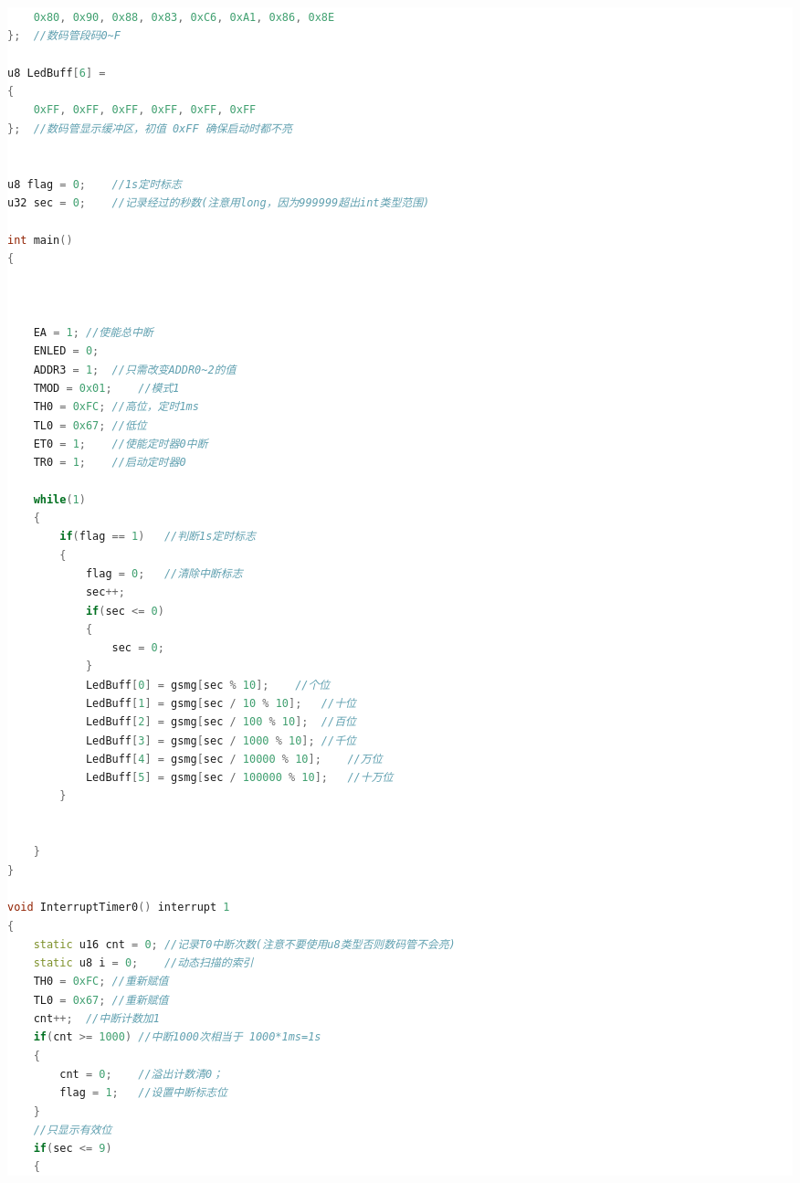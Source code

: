 ```cpp
    0x80, 0x90, 0x88, 0x83, 0xC6, 0xA1, 0x86, 0x8E
};	//数码管段码0~F

u8 LedBuff[6] =
{
    0xFF, 0xFF, 0xFF, 0xFF, 0xFF, 0xFF
};	//数码管显示缓冲区，初值 0xFF 确保启动时都不亮


u8 flag = 0;	//1s定时标志
u32 sec = 0;	//记录经过的秒数(注意用long，因为999999超出int类型范围)

int main()
{



    EA = 1;	//使能总中断
    ENLED = 0;
    ADDR3 = 1;	//只需改变ADDR0~2的值
    TMOD = 0x01;	//模式1
    TH0 = 0xFC;	//高位，定时1ms
    TL0 = 0x67;	//低位
    ET0 = 1;	//使能定时器0中断
    TR0 = 1;	//启动定时器0

    while(1)
    {
        if(flag == 1)	//判断1s定时标志
        {
            flag = 0;	//清除中断标志
            sec++;
            if(sec <= 0)
            {
                sec = 0;
            }
            LedBuff[0] = gsmg[sec % 10];	//个位
            LedBuff[1] = gsmg[sec / 10 % 10];	//十位
            LedBuff[2] = gsmg[sec / 100 % 10];	//百位
            LedBuff[3] = gsmg[sec / 1000 % 10];	//千位
            LedBuff[4] = gsmg[sec / 10000 % 10];	//万位
            LedBuff[5] = gsmg[sec / 100000 % 10];	//十万位
        }


    }
}

void InterruptTimer0() interrupt 1
{
    static u16 cnt = 0;	//记录T0中断次数(注意不要使用u8类型否则数码管不会亮)
	static u8 i = 0;	//动态扫描的索引
    TH0 = 0xFC;	//重新赋值
    TL0 = 0x67;	//重新赋值
    cnt++;	//中断计数加1
    if(cnt >= 1000)	//中断1000次相当于 1000*1ms=1s
    {
        cnt = 0;	//溢出计数清0；
        flag = 1;	//设置中断标志位
    }
	//只显示有效位
    if(sec <= 9)
    {
```